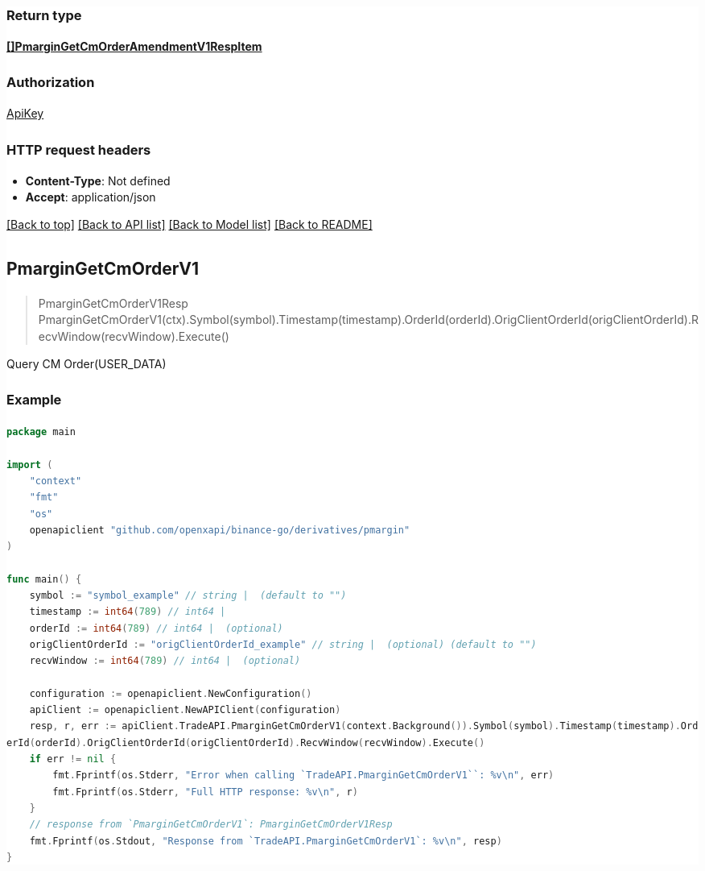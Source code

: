 ### Return type

[**[]PmarginGetCmOrderAmendmentV1RespItem**](PmarginGetCmOrderAmendmentV1RespItem.md)

### Authorization

[ApiKey](../README.md#ApiKey)

### HTTP request headers

- **Content-Type**: Not defined
- **Accept**: application/json

[[Back to top]](#) [[Back to API list]](../README.md#documentation-for-api-endpoints)
[[Back to Model list]](../README.md#documentation-for-models)
[[Back to README]](../README.md)


## PmarginGetCmOrderV1

> PmarginGetCmOrderV1Resp PmarginGetCmOrderV1(ctx).Symbol(symbol).Timestamp(timestamp).OrderId(orderId).OrigClientOrderId(origClientOrderId).RecvWindow(recvWindow).Execute()

Query CM Order(USER_DATA)



### Example

```go
package main

import (
	"context"
	"fmt"
	"os"
	openapiclient "github.com/openxapi/binance-go/derivatives/pmargin"
)

func main() {
	symbol := "symbol_example" // string |  (default to "")
	timestamp := int64(789) // int64 | 
	orderId := int64(789) // int64 |  (optional)
	origClientOrderId := "origClientOrderId_example" // string |  (optional) (default to "")
	recvWindow := int64(789) // int64 |  (optional)

	configuration := openapiclient.NewConfiguration()
	apiClient := openapiclient.NewAPIClient(configuration)
	resp, r, err := apiClient.TradeAPI.PmarginGetCmOrderV1(context.Background()).Symbol(symbol).Timestamp(timestamp).OrderId(orderId).OrigClientOrderId(origClientOrderId).RecvWindow(recvWindow).Execute()
	if err != nil {
		fmt.Fprintf(os.Stderr, "Error when calling `TradeAPI.PmarginGetCmOrderV1``: %v\n", err)
		fmt.Fprintf(os.Stderr, "Full HTTP response: %v\n", r)
	}
	// response from `PmarginGetCmOrderV1`: PmarginGetCmOrderV1Resp
	fmt.Fprintf(os.Stdout, "Response from `TradeAPI.PmarginGetCmOrderV1`: %v\n", resp)
}
```
